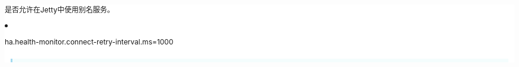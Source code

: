<p style="padding-top:0px; padding-bottom:0px; margin-top:8px; margin-bottom:8px; word-wrap:break-word; letter-spacing:0px; font-size:12px; word-break:break-all">
是否允许在Jetty中使用别名服务。</p>
</blockquote>
</li><li style="padding:0px; margin:0px">
<p style="padding-top:0px; padding-bottom:0px; margin-top:8px; margin-bottom:8px; word-wrap:break-word; letter-spacing:0px; font-size:12px; word-break:break-all">
ha.health-monitor.connect-retry-interval.ms=1000</p>
<blockquote style="position:relative; border-left-width:3px; border-left-style:solid; border-left-color:rgb(164,218,240); padding:3px 25px; margin:20px 10px; font-size:10pt; background:rgb(244,253,253)">
